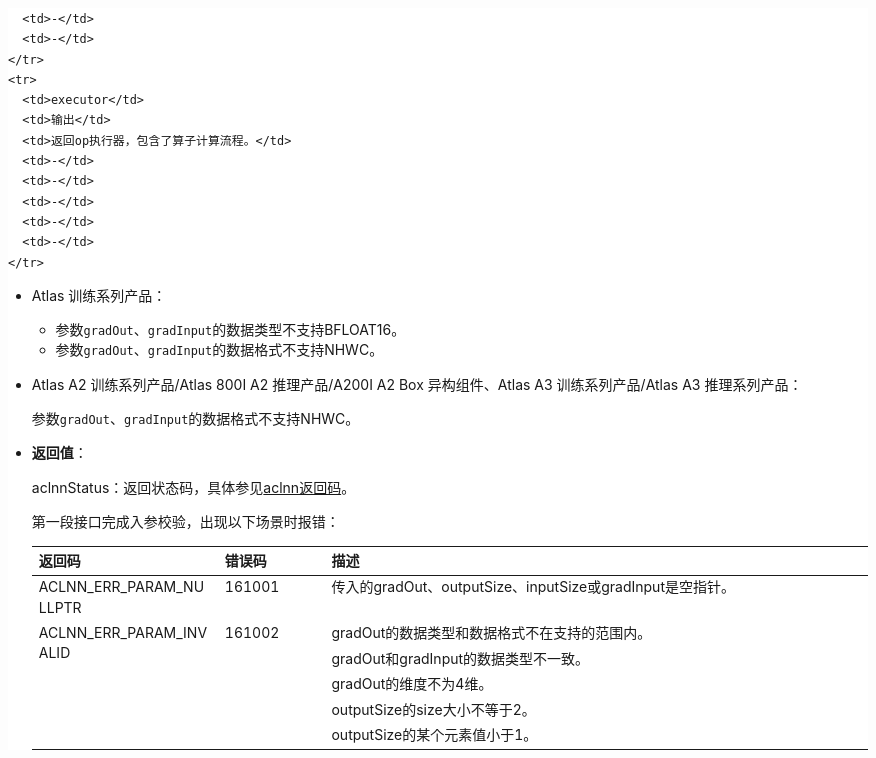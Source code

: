       <td>-</td>
      <td>-</td>
    </tr>
    <tr>
      <td>executor</td>
      <td>输出</td>
      <td>返回op执行器，包含了算子计算流程。</td>
      <td>-</td>
      <td>-</td>
      <td>-</td>
      <td>-</td>
      <td>-</td>
    </tr>
  </tbody>
  </table>

  - <term>Atlas 训练系列产品</term>：
    - 参数`gradOut`、`gradInput`的数据类型不支持BFLOAT16。
    - 参数`gradOut`、`gradInput`的数据格式不支持NHWC。
  - <term>Atlas A2 训练系列产品/Atlas 800I A2 推理产品/A200I A2 Box 异构组件</term>、<term>Atlas A3 训练系列产品/Atlas A3 推理系列产品</term>：
  
    参数`gradOut`、`gradInput`的数据格式不支持NHWC。

- **返回值**：

  aclnnStatus：返回状态码，具体参见[aclnn返回码](../../../docs/context/aclnn返回码.md)。
  
  第一段接口完成入参校验，出现以下场景时报错：

  <table style="undefined;table-layout: fixed;width: 1155px"><colgroup>
  <col style="width: 253px">
  <col style="width: 140px">
  <col style="width: 762px">
  </colgroup>
  <thead>
    <tr>
      <th>返回码</th>
      <th>错误码</th>
      <th>描述</th>
    </tr>
  </thead>
  <tbody>
    <tr>
      <td>ACLNN_ERR_PARAM_NULLPTR</td>
      <td>161001</td>
      <td>传入的gradOut、outputSize、inputSize或gradInput是空指针。</td>
    </tr>
    <tr>
      <td rowspan="11">ACLNN_ERR_PARAM_INVALID</td>
      <td rowspan="11">161002</td>
      <td>gradOut的数据类型和数据格式不在支持的范围内。</td>
    </tr>
    <tr>
      <td>gradOut和gradInput的数据类型不一致。</td>
    </tr>
    <tr>
      <td>gradOut的维度不为4维。</td>
    </tr>
    </tr>
    <tr>
      <td>outputSize的size大小不等于2。</td>
    </tr>
    <tr>
      <td>outputSize的某个元素值小于1。</td>
    </tr>